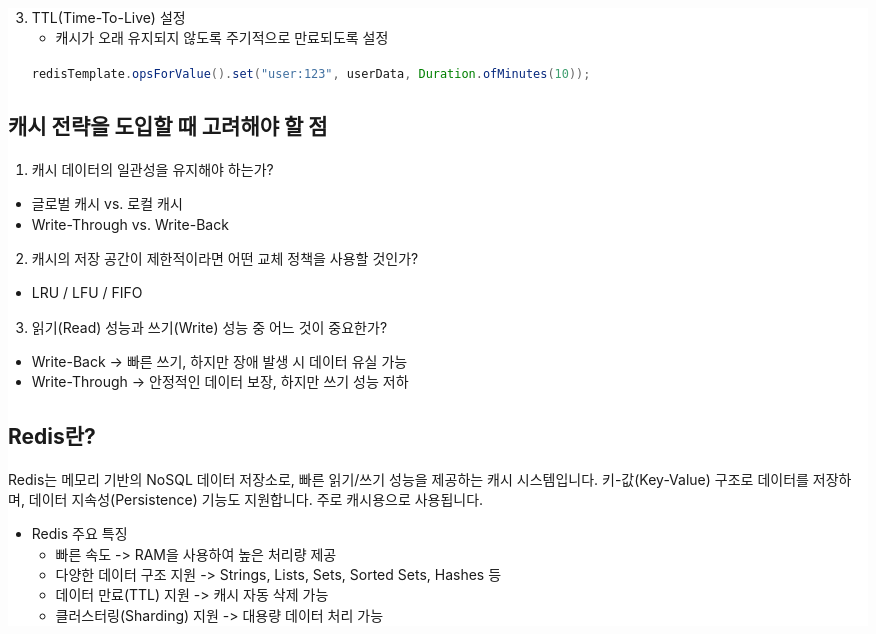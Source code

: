 3. TTL(Time-To-Live) 설정
    - 캐시가 오래 유지되지 않도록 주기적으로 만료되도록 설정
    ```java
    redisTemplate.opsForValue().set("user:123", userData, Duration.ofMinutes(10));
    ```

## 캐시 전략을 도입할 때 고려해야 할 점

1. 캐시 데이터의 일관성을 유지해야 하는가?

- 글로벌 캐시 vs. 로컬 캐시
- Write-Through vs. Write-Back

2. 캐시의 저장 공간이 제한적이라면 어떤 교체 정책을 사용할 것인가?

- LRU / LFU / FIFO

3. 읽기(Read) 성능과 쓰기(Write) 성능 중 어느 것이 중요한가?

- Write-Back -> 빠른 쓰기, 하지만 장애 발생 시 데이터 유실 가능
- Write-Through -> 안정적인 데이터 보장, 하지만 쓰기 성능 저하

## Redis란?

Redis는 메모리 기반의 NoSQL 데이터 저장소로, 빠른 읽기/쓰기 성능을 제공하는 캐시 시스템입니다.
키-값(Key-Value) 구조로 데이터를 저장하며, 데이터 지속성(Persistence) 기능도 지원합니다. 주로 캐시용으로 사용됩니다.

- Redis 주요 특징
    - 빠른 속도 -> RAM을 사용하여 높은 처리량 제공
    - 다양한 데이터 구조 지원 -> Strings, Lists, Sets, Sorted Sets, Hashes 등
    - 데이터 만료(TTL) 지원 -> 캐시 자동 삭제 가능
    - 클러스터링(Sharding) 지원 -> 대용량 데이터 처리 가능
